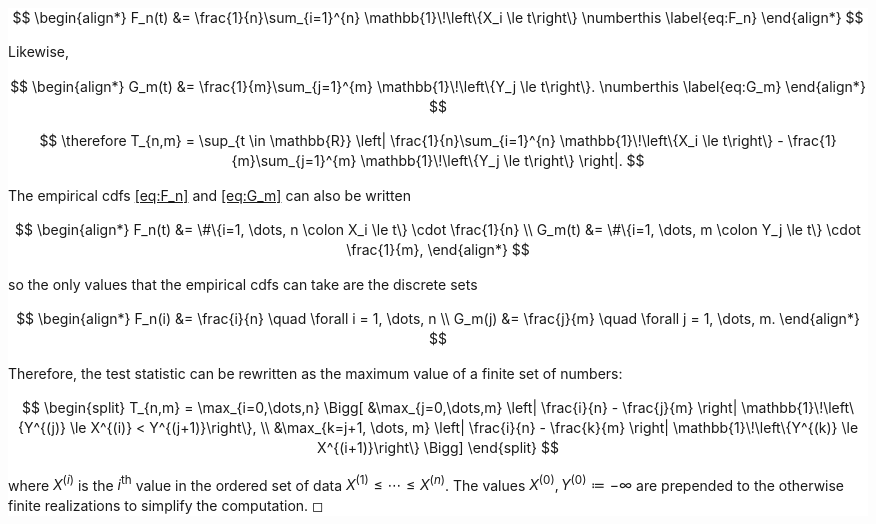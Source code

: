 $$
\begin{align*}
    F_n(t) &= \frac{1}{n}\sum_{i=1}^{n} \mathbb{1}\!\left\{X_i \le t\right\} \numberthis \label{eq:F_n}
    \end{align*}
$$

 Likewise,

$$
\begin{align*}
    G_m(t) &= \frac{1}{m}\sum_{j=1}^{m} \mathbb{1}\!\left\{Y_j \le t\right\}. \numberthis \label{eq:G_m}
  \end{align*}
$$

$$
\therefore T_{n,m} = \sup_{t \in \mathbb{R}} \left| \frac{1}{n}\sum_{i=1}^{n} \mathbb{1}\!\left\{X_i \le t\right\} - \frac{1}{m}\sum_{j=1}^{m} \mathbb{1}\!\left\{Y_j \le t\right\} \right|.
$$

The empirical
cdfs <a href="#eq:F_n" data-reference-type="eqref" data-reference="eq:F_n">[eq:F_n]</a> and <a href="#eq:G_m" data-reference-type="eqref" data-reference="eq:G_m">[eq:G_m]</a>
can also be written

$$
\begin{align*}
    F_n(t) &= \#\{i=1, \dots, n \colon X_i \le t\} \cdot \frac{1}{n} \\
    G_m(t) &= \#\{i=1, \dots, m \colon Y_j \le t\} \cdot \frac{1}{m},
  \end{align*}
$$

 so the only values that the empirical cdfs can take
are the discrete sets

$$
\begin{align*}
    F_n(i) &= \frac{i}{n} \quad \forall i = 1, \dots, n \\
    G_m(j) &= \frac{j}{m} \quad \forall j = 1, \dots, m.
  \end{align*}
$$

 Therefore, the test statistic can be rewritten as the
maximum value of a finite set of numbers:

$$
\begin{split}
      T_{n,m} = \max_{i=0,\dots,n} \Bigg[
      &\max_{j=0,\dots,m} \left| \frac{i}{n} - \frac{j}{m} \right|
        \mathbb{1}\!\left\{Y^{(j)} \le X^{(i)} < Y^{(j+1)}\right\}, \\
      &\max_{k=j+1, \dots, m} \left| \frac{i}{n} - \frac{k}{m} \right|
        \mathbb{1}\!\left\{Y^{(k)} \le X^{(i+1)}\right\} \Bigg]
    \end{split}
$$

 where $X^{(i)}$ is the $i^\text{th}$ value in the
ordered set of data $X^{(1)} \le \cdots \le X^{(n)}$. The values
$X^{(0)}, Y^{(0)} \coloneqq -\infty$ are prepended to the otherwise
finite realizations to simplify the computation. <span class="qed_symbol">◻</span>


[^1]: Note that the two samples may have different sizes (if $n \ne m$).